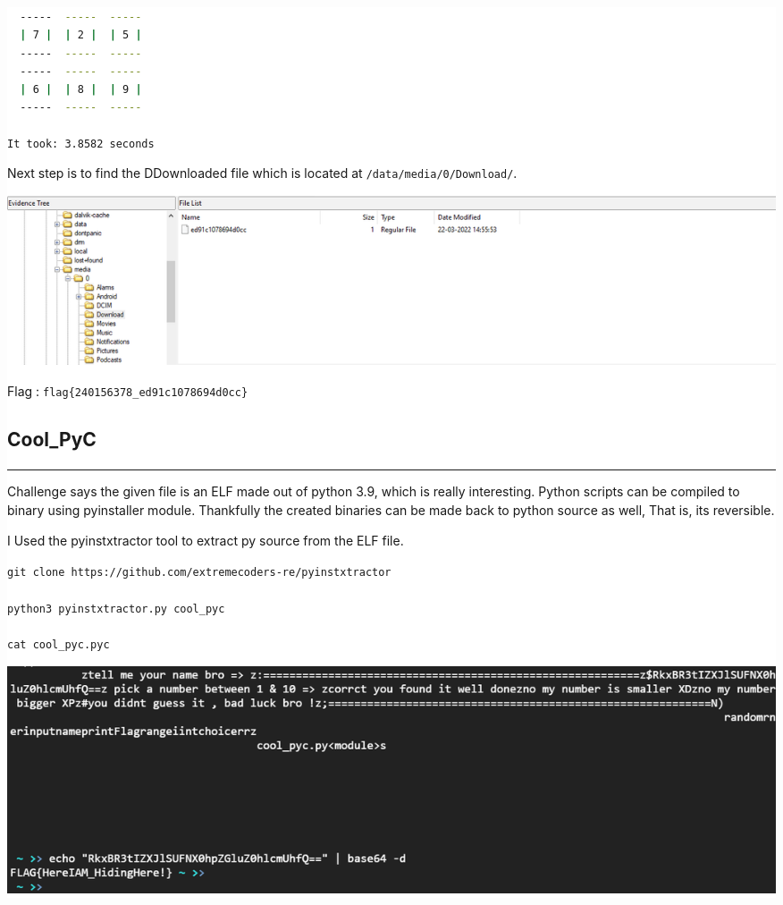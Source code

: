 ```sh
  -----  -----  -----
  | 7 |  | 2 |  | 5 |
  -----  -----  -----
  -----  -----  -----
  | 6 |  | 8 |  | 9 |
  -----  -----  -----

It took: 3.8582 seconds
```

Next step is to find the DDownloaded file which is located at `/data/media/0/Download/`.

![](Files/Ph0n32.PNG)

Flag : `flag{240156378_ed91c1078694d0cc}`

## Cool_PyC
___

Challenge says the given file is an ELF made out of python 3.9, which is really interesting. Python scripts can be compiled to binary using pyinstaller module. Thankfully the created binaries can be made back to python source as well, That is, its reversible.

I Used the pyinstxtractor tool to extract py source from the ELF file.

```
git clone https://github.com/extremecoders-re/pyinstxtractor

python3 pyinstxtractor.py cool_pyc

cat cool_pyc.pyc
```

![](Files/Cool_pyc.PNG)
